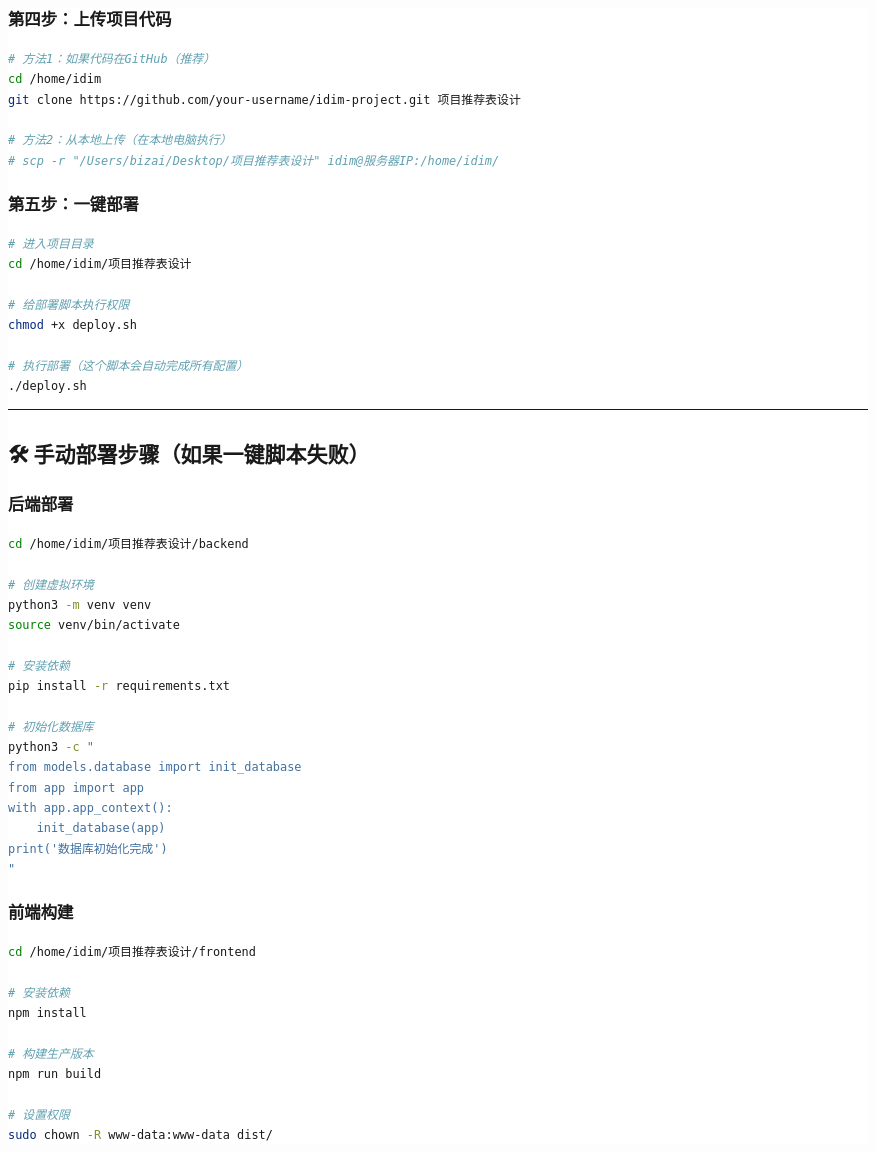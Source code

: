 ### 第四步：上传项目代码
```bash
# 方法1：如果代码在GitHub（推荐）
cd /home/idim
git clone https://github.com/your-username/idim-project.git 项目推荐表设计

# 方法2：从本地上传（在本地电脑执行）
# scp -r "/Users/bizai/Desktop/项目推荐表设计" idim@服务器IP:/home/idim/
```

### 第五步：一键部署
```bash
# 进入项目目录
cd /home/idim/项目推荐表设计

# 给部署脚本执行权限
chmod +x deploy.sh

# 执行部署（这个脚本会自动完成所有配置）
./deploy.sh
```

---

## 🛠️ 手动部署步骤（如果一键脚本失败）

### 后端部署
```bash
cd /home/idim/项目推荐表设计/backend

# 创建虚拟环境
python3 -m venv venv
source venv/bin/activate

# 安装依赖
pip install -r requirements.txt

# 初始化数据库
python3 -c "
from models.database import init_database
from app import app
with app.app_context():
    init_database(app)
print('数据库初始化完成')
"
```

### 前端构建
```bash
cd /home/idim/项目推荐表设计/frontend

# 安装依赖
npm install

# 构建生产版本
npm run build

# 设置权限
sudo chown -R www-data:www-data dist/
```
